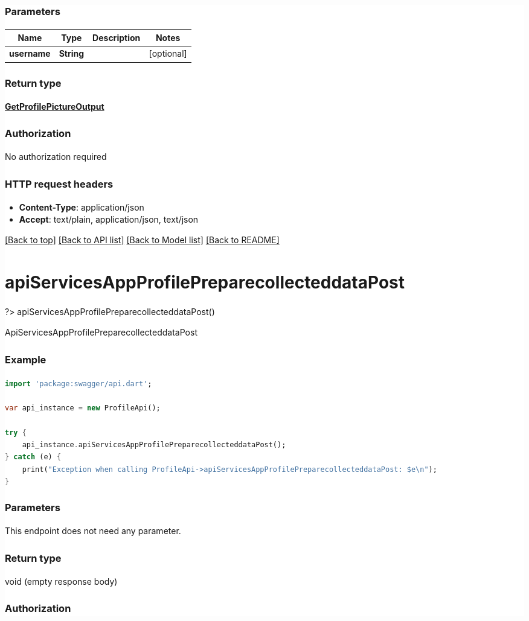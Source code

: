 ### Parameters

Name | Type | Description  | Notes
------------- | ------------- | ------------- | -------------
 **username** | **String**|  | [optional] 

### Return type

[**GetProfilePictureOutput**](GetProfilePictureOutput.md)

### Authorization

No authorization required

### HTTP request headers

 - **Content-Type**: application/json
 - **Accept**: text/plain, application/json, text/json

[[Back to top]](#) [[Back to API list]](../README.md#documentation-for-api-endpoints) [[Back to Model list]](../README.md#documentation-for-models) [[Back to README]](../README.md)

# **apiServicesAppProfilePreparecollecteddataPost**
?> apiServicesAppProfilePreparecollecteddataPost()

ApiServicesAppProfilePreparecollecteddataPost



### Example 
```dart
import 'package:swagger/api.dart';

var api_instance = new ProfileApi();

try { 
    api_instance.apiServicesAppProfilePreparecollecteddataPost();
} catch (e) {
    print("Exception when calling ProfileApi->apiServicesAppProfilePreparecollecteddataPost: $e\n");
}
```

### Parameters
This endpoint does not need any parameter.

### Return type

void (empty response body)

### Authorization
